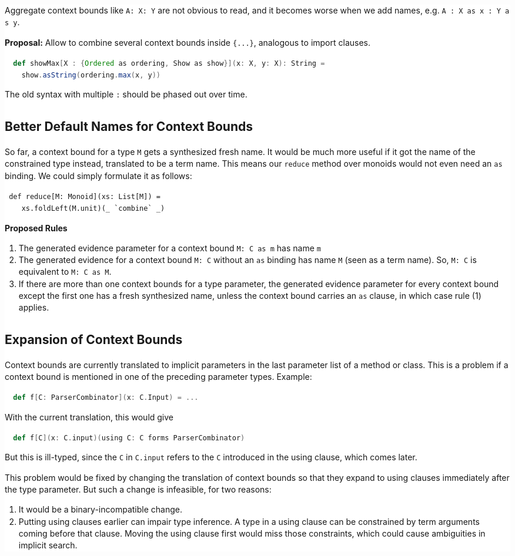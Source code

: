 Aggregate context bounds like `A: X: Y` are not obvious to read, and it becomes worse when we add names, e.g. `A : X as x : Y as y`.

**Proposal:** Allow to combine several context bounds inside `{...}`, analogous
to import clauses.

```scala
  def showMax[X : {Ordered as ordering, Show as show}](x: X, y: X): String =
    show.asString(ordering.max(x, y))
```

The old syntax with multiple `:` should be phased out over time.

## Better Default Names for Context Bounds

So far, a context bound for a type `M` gets a synthesized fresh name. It would be much more useful if it got the name of the constrained type instead, translated to be a term name. This means our `reduce` method over monoids would not even need an `as` binding. We could simply formulate it as follows:
```
 def reduce[M: Monoid](xs: List[M]) =
    xs.foldLeft(M.unit)(_ `combine` _)
```

**Proposed Rules**

 1. The generated evidence parameter for a context bound `M: C as m` has name `m`
 2. The generated evidence for a context bound `M: C` without an `as` binding has name `M` (seen as a term name). So, `M: C` is equivalent to `M: C as M`.
 3. If there are more than one context bounds for a type parameter, the generated evidence parameter for every context bound except the first one has a fresh synthesized name, unless the context bound carries an `as` clause, in which case rule (1) applies.

## Expansion of Context Bounds

Context bounds are currently translated to implicit parameters in the last parameter list of a method or class. This is a problem if a context bound is mentioned in one of the preceding parameter types. Example:
```scala
  def f[C: ParserCombinator](x: C.Input) = ...
```
With the current translation, this would give
```scala
  def f[C](x: C.input)(using C: C forms ParserCombinator)
```
But this is ill-typed, since the `C` in `C.input` refers to the `C` introduced in the using clause, which comes later.

This problem would be fixed by changing the translation of context bounds so that they expand to using clauses immediately after the type parameter. But such a change is
infeasible, for two reasons:

 1. It would be a binary-incompatible change.
 2. Putting using clauses earlier can impair type inference. A type in
    a using clause can be constrained by term arguments coming before that
    clause. Moving the using clause first would miss those constraints, which
    could cause ambiguities in implicit search.
